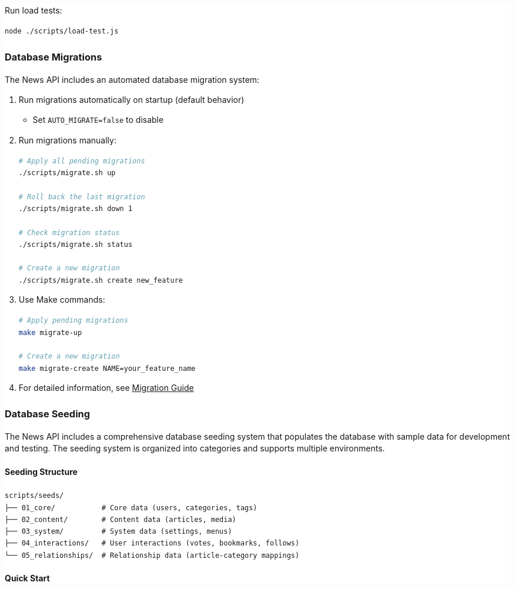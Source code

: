 Run load tests:
```
node ./scripts/load-test.js
```

### Database Migrations

The News API includes an automated database migration system:

1. Run migrations automatically on startup (default behavior)
   - Set `AUTO_MIGRATE=false` to disable

2. Run migrations manually:
   ```bash
   # Apply all pending migrations
   ./scripts/migrate.sh up
   
   # Roll back the last migration
   ./scripts/migrate.sh down 1
   
   # Check migration status
   ./scripts/migrate.sh status
   
   # Create a new migration
   ./scripts/migrate.sh create new_feature
   ```

3. Use Make commands:
   ```bash
   # Apply pending migrations
   make migrate-up
   
   # Create a new migration
   make migrate-create NAME=your_feature_name
   ```

4. For detailed information, see [Migration Guide](./docs/migrations.md)

### Database Seeding

The News API includes a comprehensive database seeding system that populates the database with sample data for development and testing. The seeding system is organized into categories and supports multiple environments.

#### Seeding Structure

```
scripts/seeds/
├── 01_core/           # Core data (users, categories, tags)
├── 02_content/        # Content data (articles, media)
├── 03_system/         # System data (settings, menus)
├── 04_interactions/   # User interactions (votes, bookmarks, follows)
└── 05_relationships/  # Relationship data (article-category mappings)
```

#### Quick Start

